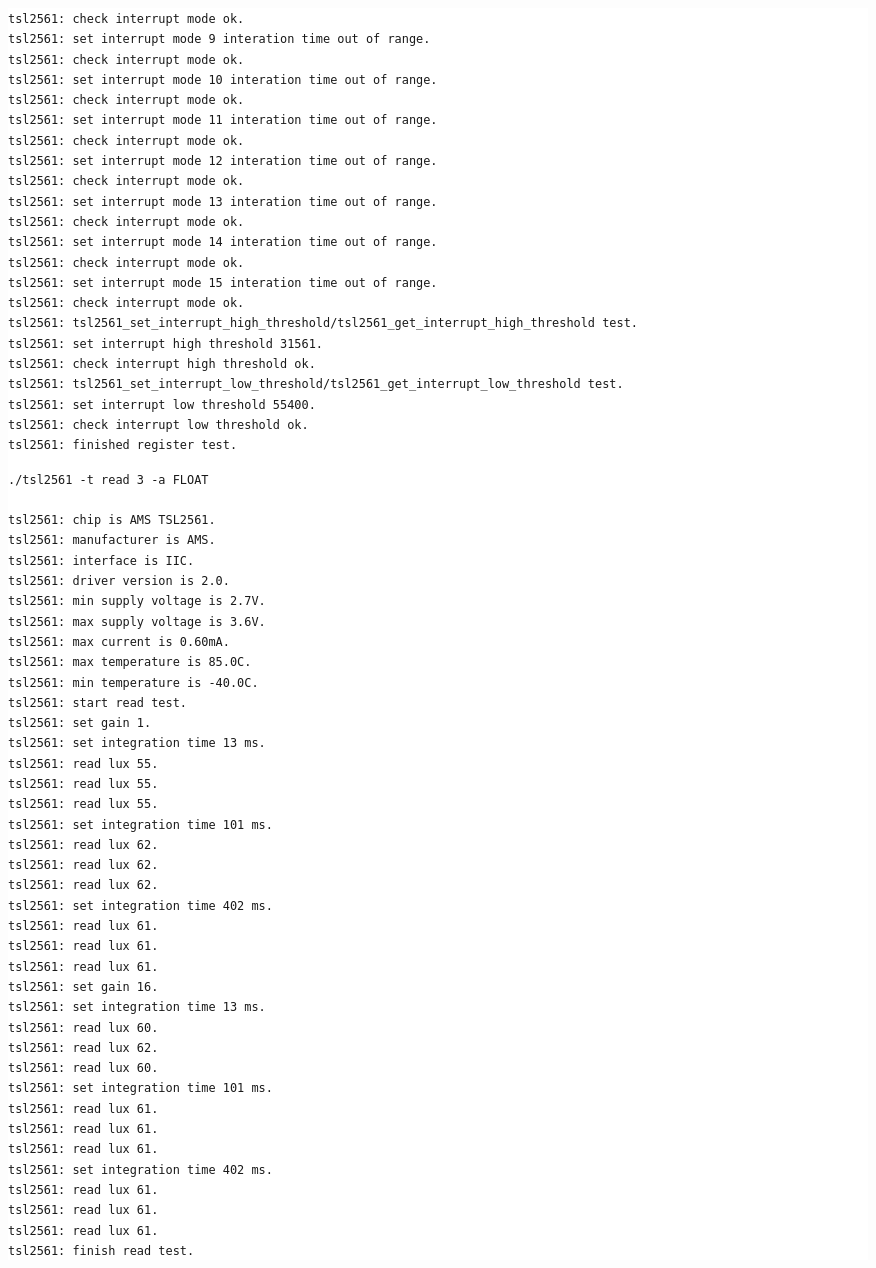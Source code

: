 ```shell
tsl2561: check interrupt mode ok.
tsl2561: set interrupt mode 9 interation time out of range.
tsl2561: check interrupt mode ok.
tsl2561: set interrupt mode 10 interation time out of range.
tsl2561: check interrupt mode ok.
tsl2561: set interrupt mode 11 interation time out of range.
tsl2561: check interrupt mode ok.
tsl2561: set interrupt mode 12 interation time out of range.
tsl2561: check interrupt mode ok.
tsl2561: set interrupt mode 13 interation time out of range.
tsl2561: check interrupt mode ok.
tsl2561: set interrupt mode 14 interation time out of range.
tsl2561: check interrupt mode ok.
tsl2561: set interrupt mode 15 interation time out of range.
tsl2561: check interrupt mode ok.
tsl2561: tsl2561_set_interrupt_high_threshold/tsl2561_get_interrupt_high_threshold test.
tsl2561: set interrupt high threshold 31561.
tsl2561: check interrupt high threshold ok.
tsl2561: tsl2561_set_interrupt_low_threshold/tsl2561_get_interrupt_low_threshold test.
tsl2561: set interrupt low threshold 55400.
tsl2561: check interrupt low threshold ok.
tsl2561: finished register test.
```

```shell
./tsl2561 -t read 3 -a FLOAT

tsl2561: chip is AMS TSL2561.
tsl2561: manufacturer is AMS.
tsl2561: interface is IIC.
tsl2561: driver version is 2.0.
tsl2561: min supply voltage is 2.7V.
tsl2561: max supply voltage is 3.6V.
tsl2561: max current is 0.60mA.
tsl2561: max temperature is 85.0C.
tsl2561: min temperature is -40.0C.
tsl2561: start read test.
tsl2561: set gain 1.
tsl2561: set integration time 13 ms.
tsl2561: read lux 55.
tsl2561: read lux 55.
tsl2561: read lux 55.
tsl2561: set integration time 101 ms.
tsl2561: read lux 62.
tsl2561: read lux 62.
tsl2561: read lux 62.
tsl2561: set integration time 402 ms.
tsl2561: read lux 61.
tsl2561: read lux 61.
tsl2561: read lux 61.
tsl2561: set gain 16.
tsl2561: set integration time 13 ms.
tsl2561: read lux 60.
tsl2561: read lux 62.
tsl2561: read lux 60.
tsl2561: set integration time 101 ms.
tsl2561: read lux 61.
tsl2561: read lux 61.
tsl2561: read lux 61.
tsl2561: set integration time 402 ms.
tsl2561: read lux 61.
tsl2561: read lux 61.
tsl2561: read lux 61.
tsl2561: finish read test.
```